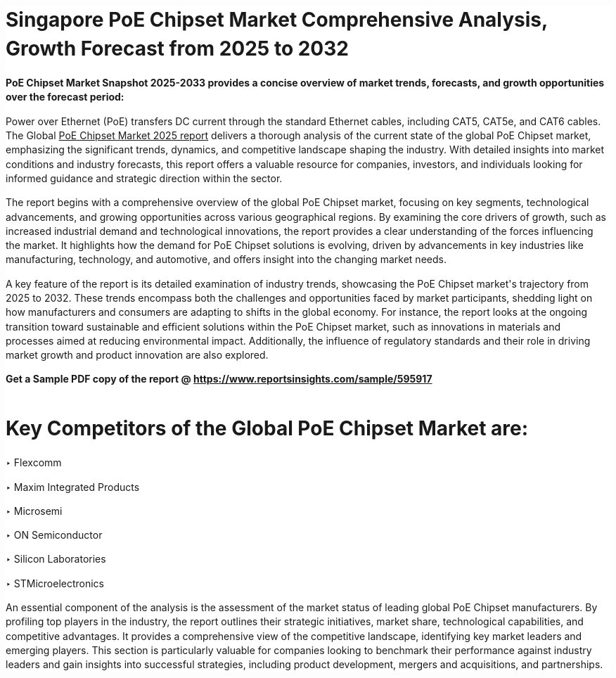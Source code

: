 # Singapore PoE Chipset Market Comprehensive Analysis, Growth Forecast from 2025 to 2032

<strong>PoE Chipset Market Snapshot 2025-2033 provides a concise overview of market trends, forecasts, and growth opportunities over the forecast period:</strong>

Power over Ethernet (PoE) transfers DC current through the standard Ethernet cables, including CAT5, CAT5e, and CAT6 cables. The Global <a href=https://www.reportsinsights.com/sample/595917>PoE Chipset Market 2025 report</a> delivers a thorough analysis of the current state of the global PoE Chipset market, emphasizing the significant trends, dynamics, and competitive landscape shaping the industry. With detailed insights into market conditions and industry forecasts, this report offers a valuable resource for companies, investors, and individuals looking for informed guidance and strategic direction within the sector.

The report begins with a comprehensive overview of the global PoE Chipset market, focusing on key segments, technological advancements, and growing opportunities across various geographical regions. By examining the core drivers of growth, such as increased industrial demand and technological innovations, the report provides a clear understanding of the forces influencing the market. It highlights how the demand for PoE Chipset solutions is evolving, driven by advancements in key industries like manufacturing, technology, and automotive, and offers insight into the changing market needs.

A key feature of the report is its detailed examination of industry trends, showcasing the PoE Chipset market's trajectory from 2025 to 2032. These trends encompass both the challenges and opportunities faced by market participants, shedding light on how manufacturers and consumers are adapting to shifts in the global economy. For instance, the report looks at the ongoing transition toward sustainable and efficient solutions within the PoE Chipset market, such as innovations in materials and processes aimed at reducing environmental impact. Additionally, the influence of regulatory standards and their role in driving market growth and product innovation are also explored.

<strong>Get a Sample PDF copy of the report @ <a href=https://www.reportsinsights.com/sample/595917>https://www.reportsinsights.com/sample/595917</a></strong>

# <strong>Key Competitors of the Global PoE Chipset Market are:</strong>

‣ Flexcomm

‣ Maxim Integrated Products

‣ Microsemi

‣ ON Semiconductor

‣ Silicon Laboratories

‣ STMicroelectronics

An essential component of the analysis is the assessment of the market status of leading global PoE Chipset manufacturers. By profiling top players in the industry, the report outlines their strategic initiatives, market share, technological capabilities, and competitive advantages. It provides a comprehensive view of the competitive landscape, identifying key market leaders and emerging players. This section is particularly valuable for companies looking to benchmark their performance against industry leaders and gain insights into successful strategies, including product development, mergers and acquisitions, and partnerships.
